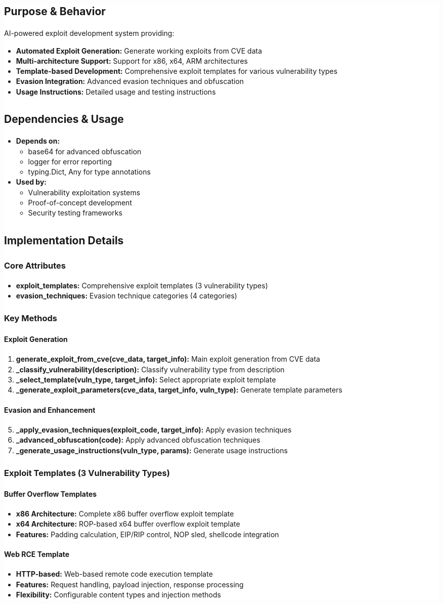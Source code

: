 ## Purpose & Behavior
AI-powered exploit development system providing:
- **Automated Exploit Generation:** Generate working exploits from CVE data
- **Multi-architecture Support:** Support for x86, x64, ARM architectures
- **Template-based Development:** Comprehensive exploit templates for various vulnerability types
- **Evasion Integration:** Advanced evasion techniques and obfuscation
- **Usage Instructions:** Detailed usage and testing instructions

## Dependencies & Usage
- **Depends on:**
  - base64 for advanced obfuscation
  - logger for error reporting
  - typing.Dict, Any for type annotations
- **Used by:**
  - Vulnerability exploitation systems
  - Proof-of-concept development
  - Security testing frameworks

## Implementation Details

### Core Attributes
- **exploit_templates:** Comprehensive exploit templates (3 vulnerability types)
- **evasion_techniques:** Evasion technique categories (4 categories)

### Key Methods

#### Exploit Generation
1. **generate_exploit_from_cve(cve_data, target_info):** Main exploit generation from CVE data
2. **_classify_vulnerability(description):** Classify vulnerability type from description
3. **_select_template(vuln_type, target_info):** Select appropriate exploit template
4. **_generate_exploit_parameters(cve_data, target_info, vuln_type):** Generate template parameters

#### Evasion and Enhancement
5. **_apply_evasion_techniques(exploit_code, target_info):** Apply evasion techniques
6. **_advanced_obfuscation(code):** Apply advanced obfuscation techniques
7. **_generate_usage_instructions(vuln_type, params):** Generate usage instructions

### Exploit Templates (3 Vulnerability Types)

#### Buffer Overflow Templates
- **x86 Architecture:** Complete x86 buffer overflow exploit template
- **x64 Architecture:** ROP-based x64 buffer overflow exploit template
- **Features:** Padding calculation, EIP/RIP control, NOP sled, shellcode integration

#### Web RCE Template
- **HTTP-based:** Web-based remote code execution template
- **Features:** Request handling, payload injection, response processing
- **Flexibility:** Configurable content types and injection methods
